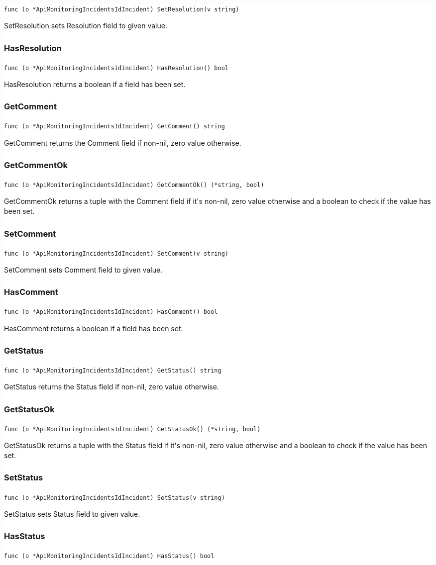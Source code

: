 `func (o *ApiMonitoringIncidentsIdIncident) SetResolution(v string)`

SetResolution sets Resolution field to given value.

### HasResolution

`func (o *ApiMonitoringIncidentsIdIncident) HasResolution() bool`

HasResolution returns a boolean if a field has been set.

### GetComment

`func (o *ApiMonitoringIncidentsIdIncident) GetComment() string`

GetComment returns the Comment field if non-nil, zero value otherwise.

### GetCommentOk

`func (o *ApiMonitoringIncidentsIdIncident) GetCommentOk() (*string, bool)`

GetCommentOk returns a tuple with the Comment field if it's non-nil, zero value otherwise
and a boolean to check if the value has been set.

### SetComment

`func (o *ApiMonitoringIncidentsIdIncident) SetComment(v string)`

SetComment sets Comment field to given value.

### HasComment

`func (o *ApiMonitoringIncidentsIdIncident) HasComment() bool`

HasComment returns a boolean if a field has been set.

### GetStatus

`func (o *ApiMonitoringIncidentsIdIncident) GetStatus() string`

GetStatus returns the Status field if non-nil, zero value otherwise.

### GetStatusOk

`func (o *ApiMonitoringIncidentsIdIncident) GetStatusOk() (*string, bool)`

GetStatusOk returns a tuple with the Status field if it's non-nil, zero value otherwise
and a boolean to check if the value has been set.

### SetStatus

`func (o *ApiMonitoringIncidentsIdIncident) SetStatus(v string)`

SetStatus sets Status field to given value.

### HasStatus

`func (o *ApiMonitoringIncidentsIdIncident) HasStatus() bool`
